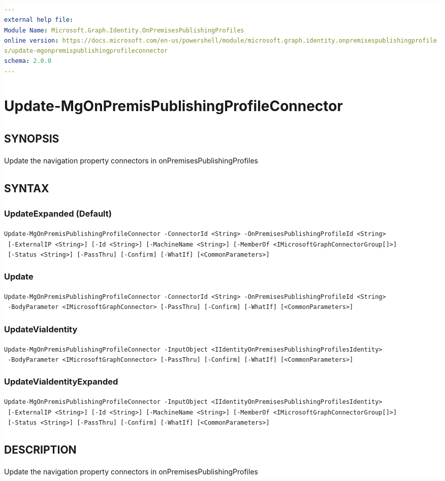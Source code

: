```yaml
---
external help file:
Module Name: Microsoft.Graph.Identity.OnPremisesPublishingProfiles
online version: https://docs.microsoft.com/en-us/powershell/module/microsoft.graph.identity.onpremisespublishingprofiles/update-mgonpremispublishingprofileconnector
schema: 2.0.0
---
```


# Update-MgOnPremisPublishingProfileConnector

## SYNOPSIS
Update the navigation property connectors in onPremisesPublishingProfiles

## SYNTAX

### UpdateExpanded (Default)
```
Update-MgOnPremisPublishingProfileConnector -ConnectorId <String> -OnPremisesPublishingProfileId <String>
 [-ExternalIP <String>] [-Id <String>] [-MachineName <String>] [-MemberOf <IMicrosoftGraphConnectorGroup[]>]
 [-Status <String>] [-PassThru] [-Confirm] [-WhatIf] [<CommonParameters>]
```

### Update
```
Update-MgOnPremisPublishingProfileConnector -ConnectorId <String> -OnPremisesPublishingProfileId <String>
 -BodyParameter <IMicrosoftGraphConnector> [-PassThru] [-Confirm] [-WhatIf] [<CommonParameters>]
```

### UpdateViaIdentity
```
Update-MgOnPremisPublishingProfileConnector -InputObject <IIdentityOnPremisesPublishingProfilesIdentity>
 -BodyParameter <IMicrosoftGraphConnector> [-PassThru] [-Confirm] [-WhatIf] [<CommonParameters>]
```

### UpdateViaIdentityExpanded
```
Update-MgOnPremisPublishingProfileConnector -InputObject <IIdentityOnPremisesPublishingProfilesIdentity>
 [-ExternalIP <String>] [-Id <String>] [-MachineName <String>] [-MemberOf <IMicrosoftGraphConnectorGroup[]>]
 [-Status <String>] [-PassThru] [-Confirm] [-WhatIf] [<CommonParameters>]
```

## DESCRIPTION
Update the navigation property connectors in onPremisesPublishingProfiles
